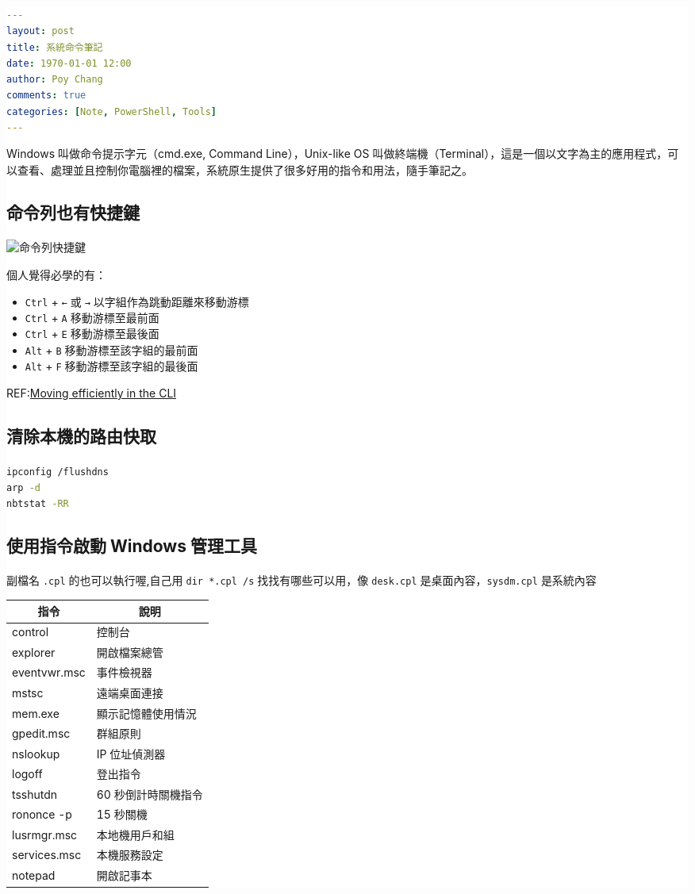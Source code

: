 ```yaml
---
layout: post
title: 系統命令筆記
date: 1970-01-01 12:00
author: Poy Chang
comments: true
categories: [Note, PowerShell, Tools]
---
```


Windows 叫做命令提示字元（cmd.exe, Command Line），Unix-like OS 叫做終端機（Terminal），這是一個以文字為主的應用程式，可以查看、處理並且控制你電腦裡的檔案，系統原生提供了很多好用的指令和用法，隨手筆記之。

## 命令列也有快捷鍵

![命令列快捷鍵](https://i.imgur.com/WSiW3Eb.png)

個人覺得必學的有：

- `Ctrl` + `←` 或 `→` 以字組作為跳動距離來移動游標
- `Ctrl` + `A` 移動游標至最前面
- `Ctrl` + `E` 移動游標至最後面
- `Alt` + `B` 移動游標至該字組的最前面
- `Alt` + `F` 移動游標至該字組的最後面

REF:[Moving efficiently in the CLI](https://clementc.github.io/blog/2018/01/25/moving_cli/)

## 清除本機的路由快取

```bash
ipconfig /flushdns
arp -d
nbtstat -RR
```

## 使用指令啟動 Windows 管理工具

副檔名 `.cpl` 的也可以執行喔,自己用 `dir *.cpl /s` 找找有哪些可以用，像 `desk.cpl` 是桌面內容，`sysdm.cpl` 是系統內容

| 指令                    | 說明                          |
| ----------------------- | ----------------------------- |
| control                 | 控制台                        |
| explorer                | 開啟檔案總管                  |
| eventvwr.msc            | 事件檢視器                    |
| mstsc                   | 遠端桌面連接                  |
| mem.exe                 | 顯示記憶體使用情況            |
| gpedit.msc              | 群組原則                      |
| nslookup                | IP 位址偵測器                 |
| logoff                  | 登出指令                      |
| tsshutdn                | 60 秒倒計時關機指令           |
| rononce -p              | 15 秒關機                     |
| lusrmgr.msc             | 本地機用戶和組                |
| services.msc            | 本機服務設定                  |
| notepad                 | 開啟記事本                    |